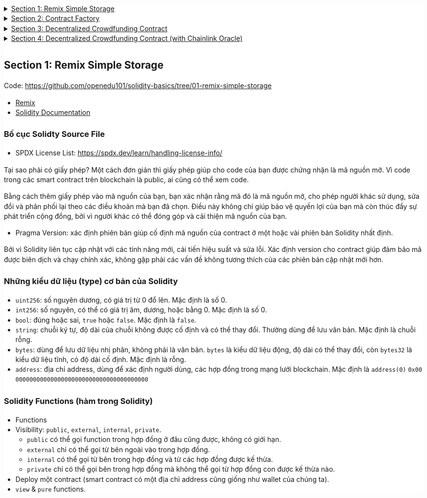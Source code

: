 <details><summary><a href="#section-1-remix-simple-storage">Section 1: Remix Simple Storage</a></summary></details>

<details><summary><a href="#section-2-contract-factory">Section 2: Contract Factory</a></summary></details>

<details><summary><a href="#section-3-decentralized-crowdfunding-contract">Section 3: Decentralized Crowdfunding Contract</a></summary></details>

<details><summary><a href="#section-4-decentralized-crowdfunding-contract-with-chainlink-oracle">Section 4: Decentralized Crowdfunding Contract (with Chainlink Oracle)</a></summary></details>

## Section 1: Remix Simple Storage

Code: https://github.com/openedu101/solidity-basics/tree/01-remix-simple-storage

- [Remix](https://remix.ethereum.org/)
- [Solidity Documentation](https://soliditylang.org/)

### Bố cục Solidty Source File

- SPDX License List: https://spdx.dev/learn/handling-license-info/

Tại sao phải có giấy phép? Một cách đơn giản thì giấy phép giúp cho code của bạn được chứng nhận là mã nguồn mở. Vì code trong các smart contract trên blockchain là public, ai cũng có thể xem code. 

Bằng cách thêm giấy phép vào mã nguồn của bạn, bạn xác nhận rằng mã đó là mã nguồn mở, cho phép người khác sử dụng, sửa đổi và phân phối lại theo các điều khoản mà bạn đã chọn. Điều này không chỉ giúp bảo vệ quyền lợi của bạn mà còn thúc đẩy sự phát triển cộng đồng, bởi vì người khác có thể đóng góp và cải thiện mã nguồn của bạn.

- Pragma Version: xác định phiên bản giúp cố định mã nguồn của contract ở một hoặc vài phiên bản Solidity nhất định. 

Bởi vì Solidity liên tục cập nhật với các tính năng mới, cải tiến hiệu suất và sửa lỗi. Xác định version cho contract giúp đảm bão mã được biên dịch và chạy chính xác, không gặp phải các vấn đề không tương thích của các phiên bản cập nhật mới hơn. 

### Những kiểu dữ liệu (type) cơ bản của Solidity

- `uint256`: số nguyên dương, có giá trị từ 0 đổ lên. Mặc định là số 0.
- `int256`: số nguyên, có thể có giá trị âm, dương, hoặc bằng 0. Mặc định là số 0.
- `bool`: đúng hoặc sai, `true` hoặc `false`. Mặc định là `false`.
- `string`: chuỗi ký tự, độ dài của chuỗi không được cố định và có thể thay đổi. Thường dùng để lưu văn bản. Mặc định là chuỗi rỗng.
- `bytes`: dùng để lưu dữ liệu nhị phân, không phải là văn bản. `bytes` là kiểu dữ liệu động, độ dài có thể thay đổi, còn `bytes32` là kiểu dữ liệu tĩnh, có độ dài cố định. Mặc định là rỗng.
- `address`: địa chỉ address, dùng để xác định người dùng, các hợp đồng trong mạng lưới blockchain. Mặc định là `address(0)` `0x0000000000000000000000000000000000000000`

### Solidity Functions (hàm trong Solidity)

- Functions
- Visibility: `public`, `external`, `internal`, `private`.
  - `public` có thể gọi function trong hợp đồng ở đâu cũng được, không có giới hạn.
  - `external` chỉ có thể gọi từ bên ngoài vào trong hợp đồng.
  - `internal` có thể gọi từ bên trong hợp đồng và từ các hợp đồng được kế thừa.
  - `private` chỉ có thể gọi bên trong hợp đồng mà không thể gọi từ hợp đồng con được kế thừa nào.
- Deploy một contract (smart contract có một địa chỉ address cũng giống như wallet của chúng ta).
- `view` & `pure` functions.
